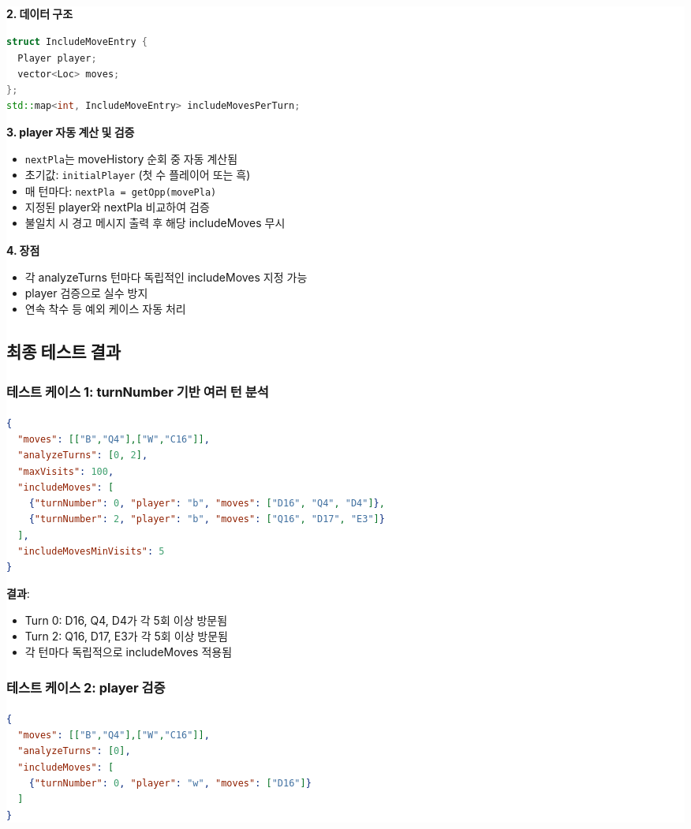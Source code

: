 **2. 데이터 구조**
```cpp
struct IncludeMoveEntry {
  Player player;
  vector<Loc> moves;
};
std::map<int, IncludeMoveEntry> includeMovesPerTurn;
```

**3. player 자동 계산 및 검증**
- `nextPla`는 moveHistory 순회 중 자동 계산됨
- 초기값: `initialPlayer` (첫 수 플레이어 또는 흑)
- 매 턴마다: `nextPla = getOpp(movePla)`
- 지정된 player와 nextPla 비교하여 검증
- 불일치 시 경고 메시지 출력 후 해당 includeMoves 무시

**4. 장점**
- 각 analyzeTurns 턴마다 독립적인 includeMoves 지정 가능
- player 검증으로 실수 방지
- 연속 착수 등 예외 케이스 자동 처리

## 최종 테스트 결과

### 테스트 케이스 1: turnNumber 기반 여러 턴 분석
```json
{
  "moves": [["B","Q4"],["W","C16"]],
  "analyzeTurns": [0, 2],
  "maxVisits": 100,
  "includeMoves": [
    {"turnNumber": 0, "player": "b", "moves": ["D16", "Q4", "D4"]},
    {"turnNumber": 2, "player": "b", "moves": ["Q16", "D17", "E3"]}
  ],
  "includeMovesMinVisits": 5
}
```

**결과**:
- Turn 0: D16, Q4, D4가 각 5회 이상 방문됨
- Turn 2: Q16, D17, E3가 각 5회 이상 방문됨
- 각 턴마다 독립적으로 includeMoves 적용됨

### 테스트 케이스 2: player 검증
```json
{
  "moves": [["B","Q4"],["W","C16"]],
  "analyzeTurns": [0],
  "includeMoves": [
    {"turnNumber": 0, "player": "w", "moves": ["D16"]}
  ]
}
```
